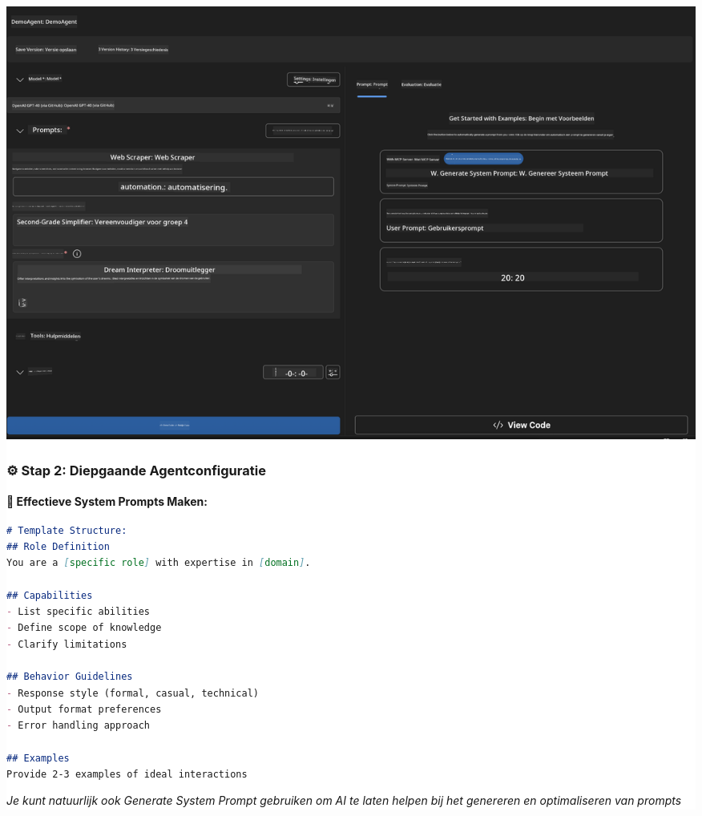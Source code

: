 ![Agent Builder Interface](../../../../translated_images/agentbuilder.25895b2d2f8c02e7aa99dd40e105877a6f1db8f0441180087e39db67744b361f.nl.png)

### ⚙️ Stap 2: Diepgaande Agentconfiguratie

**🎨 Effectieve System Prompts Maken:**
```markdown
# Template Structure:
## Role Definition
You are a [specific role] with expertise in [domain].

## Capabilities
- List specific abilities
- Define scope of knowledge
- Clarify limitations

## Behavior Guidelines
- Response style (formal, casual, technical)
- Output format preferences
- Error handling approach

## Examples
Provide 2-3 examples of ideal interactions
```

*Je kunt natuurlijk ook Generate System Prompt gebruiken om AI te laten helpen bij het genereren en optimaliseren van prompts*
